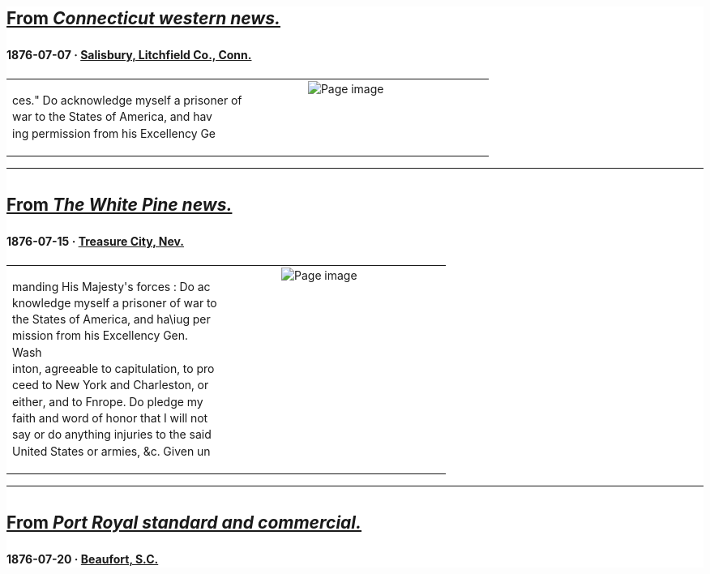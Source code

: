## [From _Connecticut western news._](https://chroniclingamerica.loc.gov/lccn/sn84027718/1876-07-07/ed-1/seq-1)

#### 1876-07-07 &middot; [Salisbury, Litchfield Co., Conn.](http://dbpedia.org/resource/Canaan%2C_Connecticut)

<table style="width: 100%;"><tr><td style="width: 50%">

  
ces.&quot; Do acknowledge myself a prisoner of  
war to the States of America, and hav  
ing permission from his Excellency Ge
</td><td style="width: 50%; max-height: 75%; margin: auto; display: block;">
<img alt="Page image" src="https://chroniclingamerica.loc.gov/iiif/2/ct_animals_ver01%2Fdata%2Fsn84027718%2F00271763827%2F1876070701%2F0125.jp2/pct:70.974183,90.896488,10.583369,1.594270/!600,600/0/default.jpg"/>
</td>
</tr></table>

---

## [From _The White Pine news._](https://chroniclingamerica.loc.gov/lccn/sn84022047/1876-07-15/ed-1/seq-1)

#### 1876-07-15 &middot; [Treasure City, Nev.](http://dbpedia.org/resource/Ely%2C_Nevada)

<table style="width: 100%;"><tr><td style="width: 50%">

  
manding His Majesty&#x27;s forces : Do ac­  
knowledge myself a prisoner of war to  
the States of America, and ha\iug per­  
mission from his Excellency Gen. Wash­  
inton, agreeable to capitulation, to pro  
ceed to New York and Charleston, or  
either, and to Fnrope. Do pledge my  
faith and word of honor that I will not  
say or do anything injuries to the said  
United States or armies, &amp;c. Given un
</td><td style="width: 50%; max-height: 75%; margin: auto; display: block;">
<img alt="Page image" src="https://chroniclingamerica.loc.gov/iiif/2/nvln_gabbs_ver01%2Fdata%2Fsn84022047%2F00340582573%2F1876071501%2F0158.jp2/pct:33.214863,80.075022,13.672590,5.012504/!600,600/0/default.jpg"/>
</td>
</tr></table>

---

## [From _Port Royal standard and commercial._](https://chroniclingamerica.loc.gov/lccn/sn85026954/1876-07-20/ed-1/seq-1)

#### 1876-07-20 &middot; [Beaufort, S.C.](http://dbpedia.org/resource/Beaufort%2C_South_Carolina)
